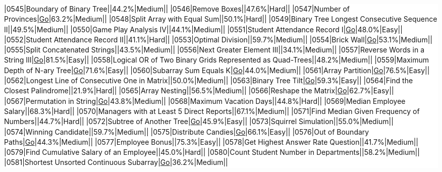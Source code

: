 |0545|Boundary of Binary Tree||44.2%|Medium||
|0546|Remove Boxes||47.6%|Hard||
|0547|Number of Provinces|[Go](https://github.com/halfrost/LeetCode-Go/tree/master/leetcode/0547.Number-of-Provinces)|63.2%|Medium||
|0548|Split Array with Equal Sum||50.1%|Hard||
|0549|Binary Tree Longest Consecutive Sequence II||49.5%|Medium||
|0550|Game Play Analysis IV||44.1%|Medium||
|0551|Student Attendance Record I|[Go](https://github.com/halfrost/LeetCode-Go/tree/master/leetcode/0551.Student-Attendance-Record-I)|48.0%|Easy||
|0552|Student Attendance Record II||41.1%|Hard||
|0553|Optimal Division||59.7%|Medium||
|0554|Brick Wall|[Go](https://github.com/halfrost/LeetCode-Go/tree/master/leetcode/0554.Brick-Wall)|53.1%|Medium||
|0555|Split Concatenated Strings||43.5%|Medium||
|0556|Next Greater Element III||34.1%|Medium||
|0557|Reverse Words in a String III|[Go](https://github.com/halfrost/LeetCode-Go/tree/master/leetcode/0557.Reverse-Words-in-a-String-III)|81.5%|Easy||
|0558|Logical OR of Two Binary Grids Represented as Quad-Trees||48.2%|Medium||
|0559|Maximum Depth of N-ary Tree|[Go](https://github.com/halfrost/LeetCode-Go/tree/master/leetcode/0559.Maximum-Depth-of-N-ary-Tree)|71.6%|Easy||
|0560|Subarray Sum Equals K|[Go](https://github.com/halfrost/LeetCode-Go/tree/master/leetcode/0560.Subarray-Sum-Equals-K)|44.0%|Medium||
|0561|Array Partition|[Go](https://github.com/halfrost/LeetCode-Go/tree/master/leetcode/0561.Array-Partition)|76.5%|Easy||
|0562|Longest Line of Consecutive One in Matrix||50.0%|Medium||
|0563|Binary Tree Tilt|[Go](https://github.com/halfrost/LeetCode-Go/tree/master/leetcode/0563.Binary-Tree-Tilt)|59.3%|Easy||
|0564|Find the Closest Palindrome||21.9%|Hard||
|0565|Array Nesting||56.5%|Medium||
|0566|Reshape the Matrix|[Go](https://github.com/halfrost/LeetCode-Go/tree/master/leetcode/0566.Reshape-the-Matrix)|62.7%|Easy||
|0567|Permutation in String|[Go](https://github.com/halfrost/LeetCode-Go/tree/master/leetcode/0567.Permutation-in-String)|43.8%|Medium||
|0568|Maximum Vacation Days||44.8%|Hard||
|0569|Median Employee Salary||68.3%|Hard||
|0570|Managers with at Least 5 Direct Reports||67.1%|Medium||
|0571|Find Median Given Frequency of Numbers||44.7%|Hard||
|0572|Subtree of Another Tree|[Go](https://github.com/halfrost/LeetCode-Go/tree/master/leetcode/0572.Subtree-of-Another-Tree)|45.9%|Easy||
|0573|Squirrel Simulation||55.0%|Medium||
|0574|Winning Candidate||59.7%|Medium||
|0575|Distribute Candies|[Go](https://github.com/halfrost/LeetCode-Go/tree/master/leetcode/0575.Distribute-Candies)|66.1%|Easy||
|0576|Out of Boundary Paths|[Go](https://github.com/halfrost/LeetCode-Go/tree/master/leetcode/0576.Out-of-Boundary-Paths)|44.3%|Medium||
|0577|Employee Bonus||75.3%|Easy||
|0578|Get Highest Answer Rate Question||41.7%|Medium||
|0579|Find Cumulative Salary of an Employee||45.0%|Hard||
|0580|Count Student Number in Departments||58.2%|Medium||
|0581|Shortest Unsorted Continuous Subarray|[Go](https://github.com/halfrost/LeetCode-Go/tree/master/leetcode/0581.Shortest-Unsorted-Continuous-Subarray)|36.2%|Medium||
